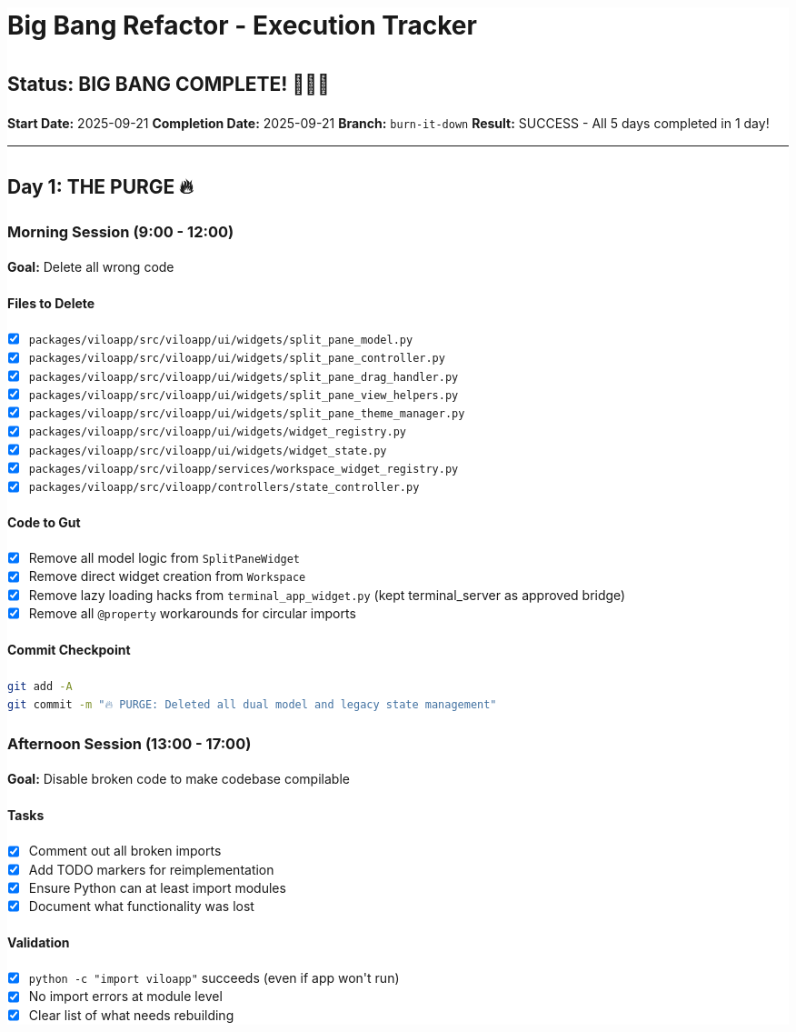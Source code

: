 # Big Bang Refactor - Execution Tracker

## Status: BIG BANG COMPLETE! 🎉✨🚀
**Start Date:** 2025-09-21
**Completion Date:** 2025-09-21
**Branch:** `burn-it-down`
**Result:** SUCCESS - All 5 days completed in 1 day!

---

## Day 1: THE PURGE 🔥

### Morning Session (9:00 - 12:00)
**Goal:** Delete all wrong code

#### Files to Delete
- [x] `packages/viloapp/src/viloapp/ui/widgets/split_pane_model.py`
- [x] `packages/viloapp/src/viloapp/ui/widgets/split_pane_controller.py`
- [x] `packages/viloapp/src/viloapp/ui/widgets/split_pane_drag_handler.py`
- [x] `packages/viloapp/src/viloapp/ui/widgets/split_pane_view_helpers.py`
- [x] `packages/viloapp/src/viloapp/ui/widgets/split_pane_theme_manager.py`
- [x] `packages/viloapp/src/viloapp/ui/widgets/widget_registry.py`
- [x] `packages/viloapp/src/viloapp/ui/widgets/widget_state.py`
- [x] `packages/viloapp/src/viloapp/services/workspace_widget_registry.py`
- [x] `packages/viloapp/src/viloapp/controllers/state_controller.py`

#### Code to Gut
- [x] Remove all model logic from `SplitPaneWidget`
- [x] Remove direct widget creation from `Workspace`
- [x] Remove lazy loading hacks from `terminal_app_widget.py` (kept terminal_server as approved bridge)
- [x] Remove all `@property` workarounds for circular imports

#### Commit Checkpoint
```bash
git add -A
git commit -m "🔥 PURGE: Deleted all dual model and legacy state management"
```

### Afternoon Session (13:00 - 17:00)
**Goal:** Disable broken code to make codebase compilable

#### Tasks
- [x] Comment out all broken imports
- [x] Add TODO markers for reimplementation
- [x] Ensure Python can at least import modules
- [x] Document what functionality was lost

#### Validation
- [x] `python -c "import viloapp"` succeeds (even if app won't run)
- [x] No import errors at module level
- [x] Clear list of what needs rebuilding
